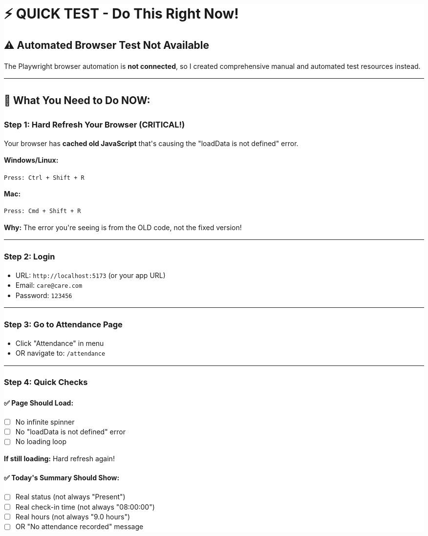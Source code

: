 # ⚡ QUICK TEST - Do This Right Now!

## ⚠️ Automated Browser Test Not Available

The Playwright browser automation is **not connected**, so I created comprehensive manual and automated test resources instead.

---

## 🎯 What You Need to Do NOW:

### **Step 1: Hard Refresh Your Browser** (CRITICAL!)
Your browser has **cached old JavaScript** that's causing the "loadData is not defined" error.

**Windows/Linux:**
```
Press: Ctrl + Shift + R
```

**Mac:**
```
Press: Cmd + Shift + R
```

**Why:** The error you're seeing is from the OLD code, not the fixed version!

---

### **Step 2: Login**
- URL: `http://localhost:5173` (or your app URL)
- Email: `care@care.com`
- Password: `123456`

---

### **Step 3: Go to Attendance Page**
- Click "Attendance" in menu
- OR navigate to: `/attendance`

---

### **Step 4: Quick Checks**

#### ✅ Page Should Load:
- [ ] No infinite spinner
- [ ] No "loadData is not defined" error
- [ ] No loading loop

**If still loading:** Hard refresh again!

#### ✅ Today's Summary Should Show:
- [ ] Real status (not always "Present")
- [ ] Real check-in time (not always "08:00:00")
- [ ] Real hours (not always "9.0 hours")
- [ ] OR "No attendance recorded" message
